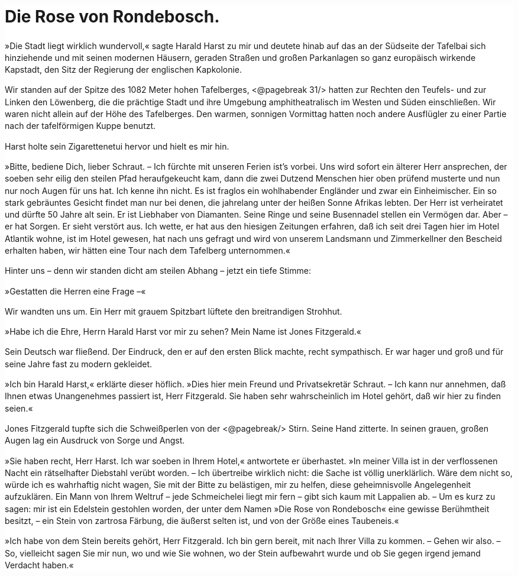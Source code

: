 <h1>Die Rose von Rondebosch.</h1>

»Die Stadt liegt wirklich wundervoll,« sagte Harald Harst zu mir und deutete hinab auf das an der Südseite der Tafelbai sich hinziehende und mit seinen modernen Häusern, geraden Straßen und großen Parkanlagen so ganz europäisch wirkende Kapstadt, den Sitz der Regierung der englischen Kapkolonie.

Wir standen auf der Spitze des 1082 Meter hohen Tafelberges,
<@pagebreak 31/>
hatten zur Rechten den Teufels- und zur Linken den Löwenberg, die die prächtige Stadt und ihre Umgebung amphitheatralisch im Westen und Süden einschließen. Wir waren nicht allein auf der Höhe des Tafelberges. Den warmen, sonnigen Vormittag hatten noch andere Ausflügler zu einer Partie nach der tafelförmigen Kuppe benutzt.

Harst holte sein Zigarettenetui hervor und hielt es mir hin.

»Bitte, bediene Dich, lieber Schraut. – Ich fürchte mit unseren Ferien ist’s vorbei. Uns wird sofort ein älterer Herr ansprechen, der soeben sehr eilig den steilen Pfad heraufgekeucht kam, dann die zwei Dutzend Menschen hier oben prüfend musterte und nun nur noch Augen für uns hat. Ich kenne ihn nicht. Es ist fraglos ein wohlhabender Engländer und zwar ein Einheimischer. Ein so stark gebräuntes Gesicht findet man nur bei denen, die jahrelang unter der heißen Sonne Afrikas lebten. Der Herr ist verheiratet und dürfte 50 Jahre alt sein. Er ist Liebhaber von Diamanten. Seine Ringe und seine Busennadel stellen ein Vermögen dar. Aber – er hat Sorgen. Er sieht verstört aus. Ich wette, er hat aus den hiesigen Zeitungen erfahren, daß ich seit drei Tagen hier im Hotel Atlantik wohne, ist im Hotel gewesen, hat nach uns gefragt und wird von unserem Landsmann und Zimmerkellner den Bescheid erhalten haben, wir hätten eine Tour nach dem Tafelberg unternommen.«

Hinter uns – denn wir standen dicht am steilen Abhang – jetzt ein tiefe Stimme:

»Gestatten die Herren eine Frage –«

Wir wandten uns um. Ein Herr mit grauem Spitzbart lüftete den breitrandigen Strohhut.

»Habe ich die Ehre, Herrn Harald Harst vor mir zu sehen? Mein Name ist Jones Fitzgerald.«

Sein Deutsch war fließend. Der Eindruck, den er auf den ersten Blick machte, recht sympathisch. Er war hager und groß und für seine Jahre fast zu modern gekleidet.

»Ich bin Harald Harst,« erklärte dieser höflich. »Dies hier mein Freund und Privatsekretär Schraut. – Ich kann nur annehmen, daß Ihnen etwas Unangenehmes passiert ist, Herr Fitzgerald. Sie haben sehr wahrscheinlich im Hotel gehört, daß wir hier zu finden seien.«

Jones Fitzgerald tupfte sich die Schweißperlen von der
<@pagebreak/>
Stirn. Seine Hand zitterte. In seinen grauen, großen Augen lag ein Ausdruck von Sorge und Angst.

»Sie haben recht, Herr Harst. Ich war soeben in Ihrem Hotel,« antwortete er überhastet. »In meiner Villa ist in der verflossenen Nacht ein rätselhafter Diebstahl verübt worden. – Ich übertreibe wirklich nicht: die Sache ist völlig unerklärlich. Wäre dem nicht so, würde ich es wahrhaftig nicht wagen, Sie mit der Bitte zu belästigen, mir zu helfen, diese geheimnisvolle Angelegenheit aufzuklären. Ein Mann von Ihrem Weltruf – jede Schmeichelei liegt mir fern – gibt sich kaum mit Lappalien ab. – Um es kurz zu sagen: mir ist ein Edelstein gestohlen worden, der unter dem Namen »Die Rose von Rondebosch« eine gewisse Berühmtheit besitzt, – ein Stein von zartrosa Färbung, die äußerst selten ist, und von der Größe eines Taubeneis.«

»Ich habe von dem Stein bereits gehört, Herr Fitzgerald. Ich bin gern bereit, mit nach Ihrer Villa zu kommen. – Gehen wir also. – So, vielleicht sagen Sie mir nun, wo und wie Sie wohnen, wo der Stein aufbewahrt wurde und ob Sie gegen irgend jemand Verdacht haben.«
